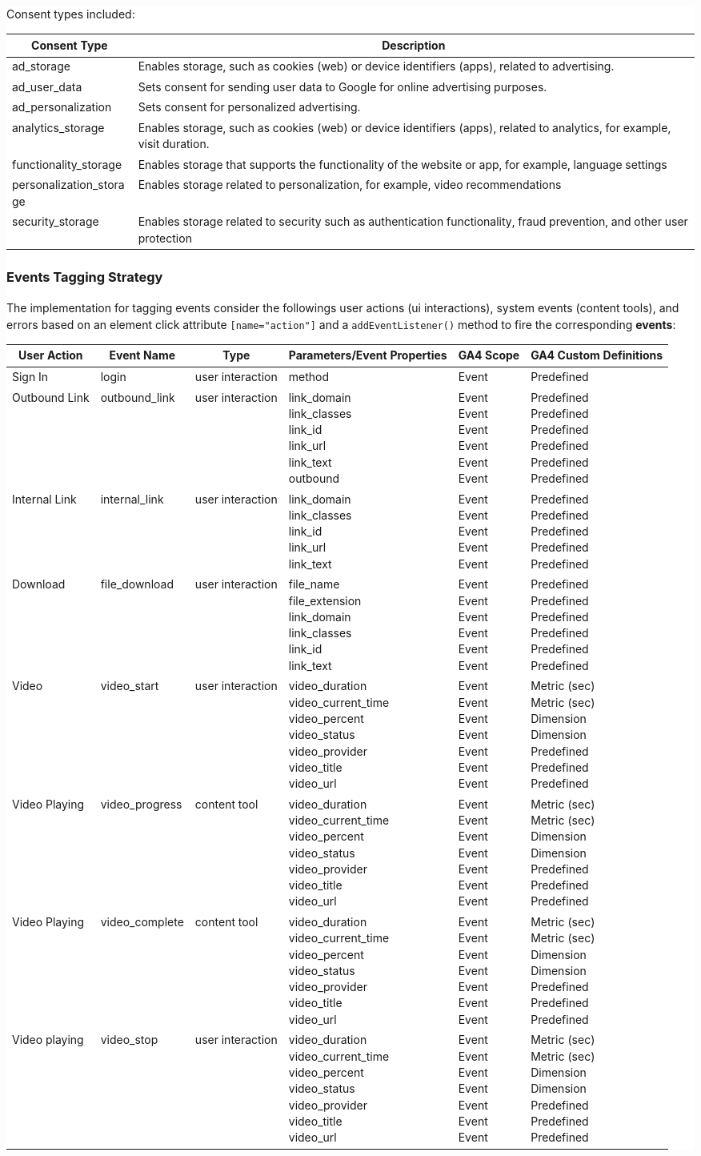 Consent types included:

| Consent Type            | Description                                                                                                             |
| ----------------------- | ----------------------------------------------------------------------------------------------------------------------- |
| ad_storage              | Enables storage, such as cookies (web) or device identifiers (apps), related to advertising.                            |
| ad_user_data            | Sets consent for sending user data to Google for online advertising purposes.                                           |
| ad_personalization      | Sets consent for personalized advertising.                                                                              |
| analytics_storage       | Enables storage, such as cookies (web) or device identifiers (apps), related to analytics, for example, visit duration. |
| functionality_storage   | Enables storage that supports the functionality of the website or app, for example, language settings                   |
| personalization_storage | Enables storage related to personalization, for example, video recommendations                                          |
| security_storage        | Enables storage related to security such as authentication functionality, fraud prevention, and other user protection   |

### Events Tagging Strategy

The implementation for tagging events consider the followings user actions (ui interactions), system events (content tools), and errors based on an element click attribute `[name="action"]` and a `addEventListener()` method to fire the corresponding **events**:

| User Action          | Event Name                  | Type             | Parameters/Event Properties                                                                                                                                                | GA4 Scope                                                            | GA4 Custom Definitions                                                                                       |
| -------------------- | --------------------------- | ---------------- | -------------------------------------------------------------------------------------------------------------------------------------------------------------------------- | -------------------------------------------------------------------- | ------------------------------------------------------------------------------------------------------------ |
| Sign In              | login                       | user interaction | method                                                                                                                                                                     | Event                                                                | Predefined                                                                                                   |
| Outbound Link        | outbound_link               | user interaction | link_domain<br>link_classes<br>link_id<br>link_url<br>link_text<br>outbound                                                                                                | Event<br>Event<br>Event<br>Event<br>Event<br>Event                   | Predefined<br>Predefined<br>Predefined<br>Predefined<br>Predefined<br>Predefined                             |
| Internal Link        | internal_link               | user interaction | link_domain<br>link_classes<br>link_id<br>link_url<br>link_text                                                                                                            | Event<br>Event<br>Event<br>Event<br>Event                            | Predefined<br>Predefined<br>Predefined<br>Predefined<br>Predefined                                           |
| Download             | file_download               | user interaction | file_name<br>file_extension<br>link_domain<br>link_classes<br>link_id<br>link_text                                                                                         | Event<br>Event<br>Event<br>Event<br>Event<br>Event                   | Predefined<br>Predefined<br>Predefined<br>Predefined<br>Predefined<br>Predefined                             |
| Video                | video_start                 | user interaction | video_duration<br>video_current_time<br>video_percent<br>video_status<br>video_provider<br>video_title<br>video_url                                                        | Event<br>Event<br>Event<br>Event<br>Event<br>Event<br>Event          | Metric (sec)<br>Metric (sec)<br>Dimension<br>Dimension<br>Predefined<br>Predefined<br>Predefined             |
| Video Playing        | video_progress              | content tool     | video_duration<br>video_current_time<br>video_percent<br>video_status<br>video_provider<br>video_title<br>video_url                                                        | Event<br>Event<br>Event<br>Event<br>Event<br>Event<br>Event          | Metric (sec)<br>Metric (sec)<br>Dimension<br>Dimension<br>Predefined<br>Predefined<br>Predefined             |
| Video Playing        | video_complete              | content tool     | video_duration<br>video_current_time<br>video_percent<br>video_status<br>video_provider<br>video_title<br>video_url                                                        | Event<br>Event<br>Event<br>Event<br>Event<br>Event<br>Event          | Metric (sec)<br>Metric (sec)<br>Dimension<br>Dimension<br>Predefined<br>Predefined<br>Predefined             |
| Video playing        | video_stop                  | user interaction | video_duration<br>video_current_time<br>video_percent<br>video_status<br>video_provider<br>video_title<br>video_url                                                        | Event<br>Event<br>Event<br>Event<br>Event<br>Event<br>Event          | Metric (sec)<br>Metric (sec)<br>Dimension<br>Dimension<br>Predefined<br>Predefined<br>Predefined             |